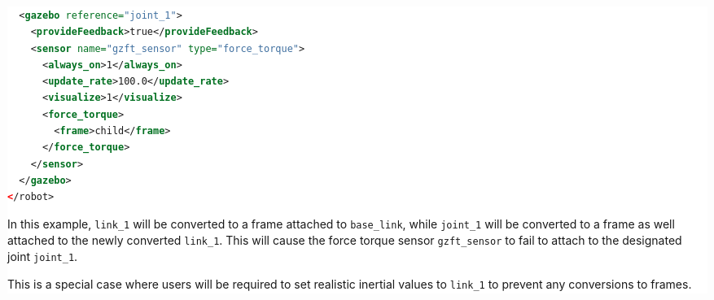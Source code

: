 ```xml
  <gazebo reference="joint_1">
    <provideFeedback>true</provideFeedback>
    <sensor name="gzft_sensor" type="force_torque">
      <always_on>1</always_on>
      <update_rate>100.0</update_rate>
      <visualize>1</visualize>
      <force_torque>
        <frame>child</frame>
      </force_torque>
    </sensor>
  </gazebo>
</robot>
```

In this example, `link_1` will be converted to a frame attached to `base_link`, while `joint_1` will be converted to a frame as well attached to the newly converted `link_1`. This will cause the force torque sensor `gzft_sensor` to fail to attach to the designated joint `joint_1`.

This is a special case where users will be required to set realistic inertial values to `link_1` to prevent any conversions to frames.
